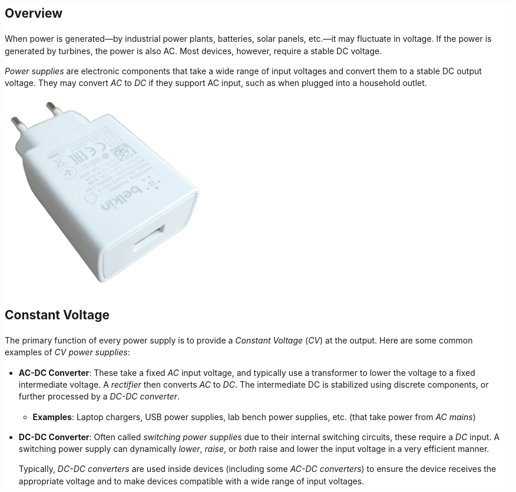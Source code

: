 ## Overview
When power is generated—by industrial power plants, batteries, solar panels, etc.—it may fluctuate in voltage. If the power is generated by turbines, the power is also AC. Most devices, however, require a stable DC voltage.

*Power supplies* are electronic components that take a wide range of input voltages and convert them to a stable DC output voltage. They may convert *AC* to *DC* if they support AC input, such as when plugged into a household outlet.


<img src="images/powersupply_ac_usb3_t.png" width="40%" height="40%" />



## Constant Voltage
The primary function of every power supply is to provide a *Constant Voltage* (*CV*) at the output. Here are some common examples of *CV power supplies*:

* **AC-DC Converter**: These take a fixed *AC* input voltage, and typically use a transformer to lower the voltage to a fixed intermediate voltage. A *rectifier* then converts *AC* to *DC*. The intermediate DC is stabilized using discrete components, or further processed by a *DC-DC converter*.
    * **Examples**: Laptop chargers, USB power supplies, lab bench power supplies, etc. (that take power from *AC mains*)
* **DC-DC Converter**: Often called *switching power supplies* due to their internal switching circuits, these require a *DC* input. A switching power supply can dynamically *lower*, *raise*, or *both* raise and lower the input voltage in a very efficient manner.

   Typically, *DC-DC converters* are used inside devices (including some *AC-DC converters*) to ensure the device receives the appropriate voltage and to make devices compatible with a wide range of input voltages.
